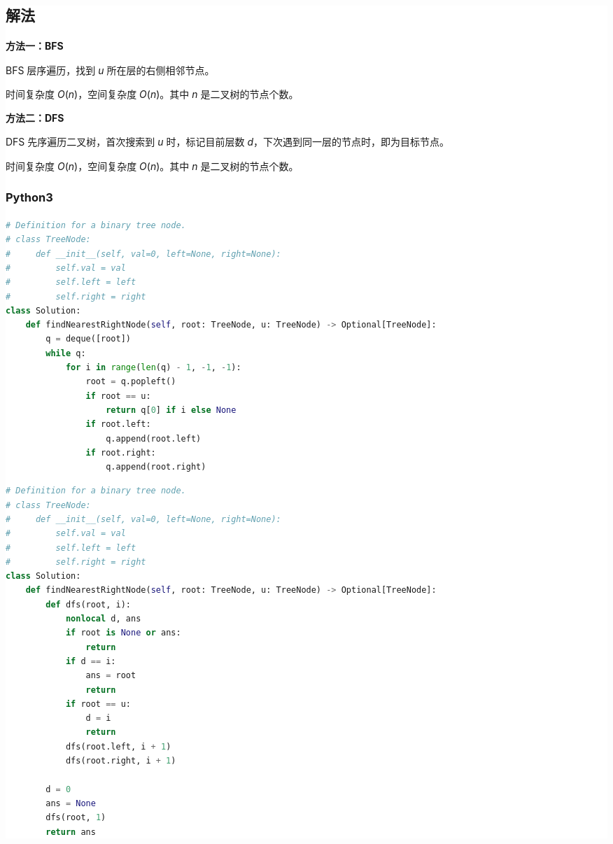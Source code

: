 ## 解法



**方法一：BFS**

BFS 层序遍历，找到 $u$ 所在层的右侧相邻节点。

时间复杂度 $O(n)$，空间复杂度 $O(n)$。其中 $n$ 是二叉树的节点个数。

**方法二：DFS**

DFS 先序遍历二叉树，首次搜索到 $u$ 时，标记目前层数 $d$，下次遇到同一层的节点时，即为目标节点。

时间复杂度 $O(n)$，空间复杂度 $O(n)$。其中 $n$ 是二叉树的节点个数。



### **Python3**



```python
# Definition for a binary tree node.
# class TreeNode:
#     def __init__(self, val=0, left=None, right=None):
#         self.val = val
#         self.left = left
#         self.right = right
class Solution:
    def findNearestRightNode(self, root: TreeNode, u: TreeNode) -> Optional[TreeNode]:
        q = deque([root])
        while q:
            for i in range(len(q) - 1, -1, -1):
                root = q.popleft()
                if root == u:
                    return q[0] if i else None
                if root.left:
                    q.append(root.left)
                if root.right:
                    q.append(root.right)
```

```python
# Definition for a binary tree node.
# class TreeNode:
#     def __init__(self, val=0, left=None, right=None):
#         self.val = val
#         self.left = left
#         self.right = right
class Solution:
    def findNearestRightNode(self, root: TreeNode, u: TreeNode) -> Optional[TreeNode]:
        def dfs(root, i):
            nonlocal d, ans
            if root is None or ans:
                return
            if d == i:
                ans = root
                return
            if root == u:
                d = i
                return
            dfs(root.left, i + 1)
            dfs(root.right, i + 1)

        d = 0
        ans = None
        dfs(root, 1)
        return ans
```